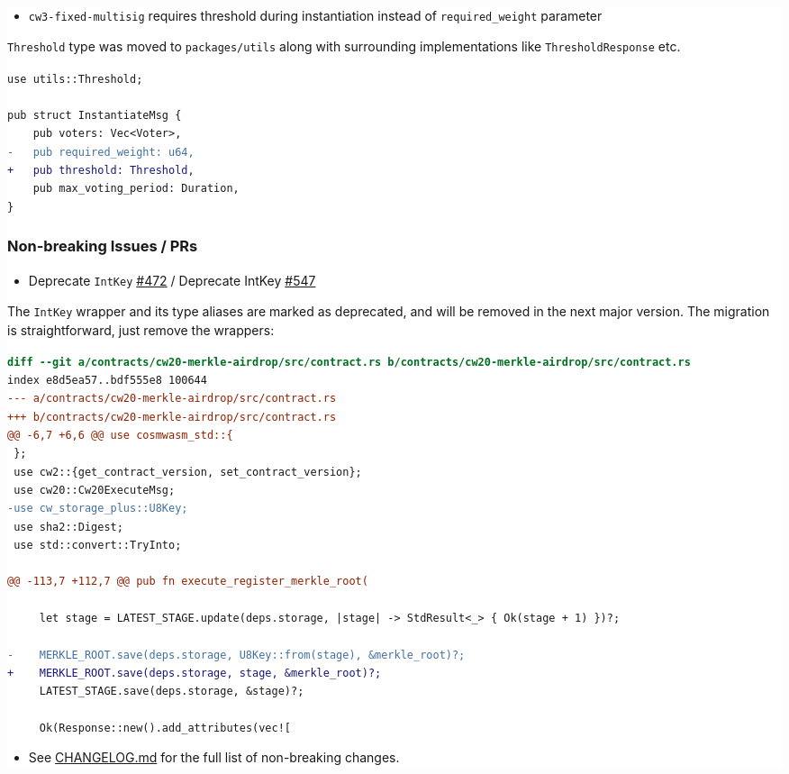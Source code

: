 
- `cw3-fixed-multisig` requires threshold during instantiation instead of `required_weight` parameter

`Threshold` type was moved to `packages/utils` along with surrounding implementations like `ThresholdResponse` etc.

```diff
use utils::Threshold;

pub struct InstantiateMsg {
    pub voters: Vec<Voter>,
-   pub required_weight: u64,
+   pub threshold: Threshold,
    pub max_voting_period: Duration,
}
```

### Non-breaking Issues / PRs

- Deprecate `IntKey` [\#472](https://github.com/CosmWasm/cw-plus/issues/472) /
Deprecate IntKey [\#547](https://github.com/CosmWasm/cw-plus/pull/547)

The `IntKey` wrapper and its type aliases are marked as deprecated, and will be removed in the next major version.
The migration is straightforward, just remove the wrappers:
```diff
diff --git a/contracts/cw20-merkle-airdrop/src/contract.rs b/contracts/cw20-merkle-airdrop/src/contract.rs
index e8d5ea57..bdf555e8 100644
--- a/contracts/cw20-merkle-airdrop/src/contract.rs
+++ b/contracts/cw20-merkle-airdrop/src/contract.rs
@@ -6,7 +6,6 @@ use cosmwasm_std::{
 };
 use cw2::{get_contract_version, set_contract_version};
 use cw20::Cw20ExecuteMsg;
-use cw_storage_plus::U8Key;
 use sha2::Digest;
 use std::convert::TryInto;

@@ -113,7 +112,7 @@ pub fn execute_register_merkle_root(

     let stage = LATEST_STAGE.update(deps.storage, |stage| -> StdResult<_> { Ok(stage + 1) })?;

-    MERKLE_ROOT.save(deps.storage, U8Key::from(stage), &merkle_root)?;
+    MERKLE_ROOT.save(deps.storage, stage, &merkle_root)?;
     LATEST_STAGE.save(deps.storage, &stage)?;

     Ok(Response::new().add_attributes(vec![
```

- See [CHANGELOG.md](CHANGELOG.md) for the full list of non-breaking changes.
